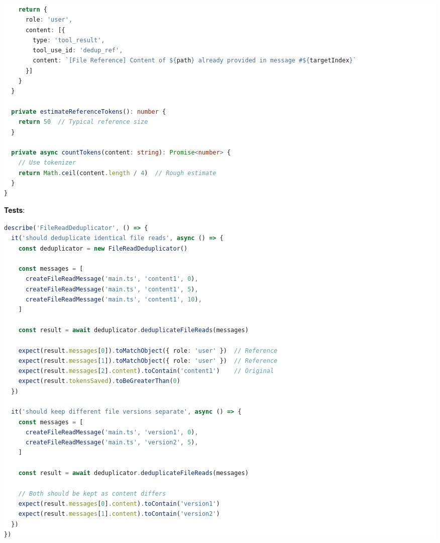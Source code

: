 ```typescript
    return {
      role: 'user',
      content: [{
        type: 'tool_result',
        tool_use_id: 'dedup_ref',
        content: `[File Reference] Content of ${path} already provided in message #${targetIndex}`
      }]
    }
  }
  
  private estimateReferenceTokens(): number {
    return 50  // Typical reference size
  }
  
  private async countTokens(content: string): Promise<number> {
    // Use tokenizer
    return Math.ceil(content.length / 4)  // Rough estimate
  }
}
```

**Tests**:

```typescript
describe('FileReadDeduplicator', () => {
  it('should deduplicate identical file reads', async () => {
    const deduplicator = new FileReadDeduplicator()
    
    const messages = [
      createFileReadMessage('main.ts', 'content1', 0),
      createFileReadMessage('main.ts', 'content1', 5),
      createFileReadMessage('main.ts', 'content1', 10),
    ]
    
    const result = await deduplicator.deduplicateFileReads(messages)
    
    expect(result.messages[0]).toMatchObject({ role: 'user' })  // Reference
    expect(result.messages[1]).toMatchObject({ role: 'user' })  // Reference
    expect(result.messages[2].content).toContain('content1')    // Original
    expect(result.tokensSaved).toBeGreaterThan(0)
  })
  
  it('should keep different file versions separate', async () => {
    const messages = [
      createFileReadMessage('main.ts', 'version1', 0),
      createFileReadMessage('main.ts', 'version2', 5),
    ]
    
    const result = await deduplicator.deduplicateFileReads(messages)
    
    // Both should be kept as content differs
    expect(result.messages[0].content).toContain('version1')
    expect(result.messages[1].content).toContain('version2')
  })
})
```
